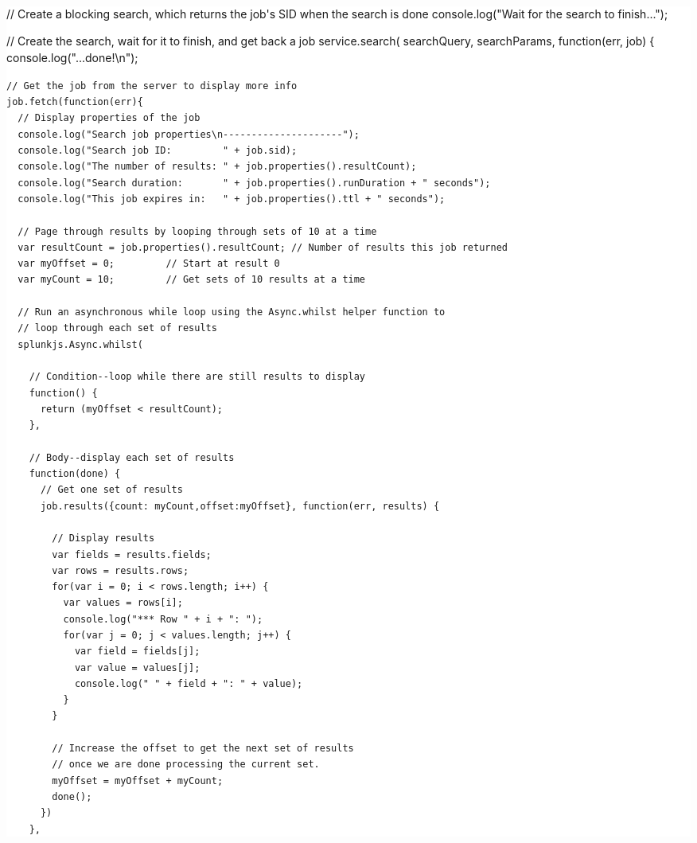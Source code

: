// Create a blocking search, which returns the job's SID when the search is done
console.log("Wait for the search to finish...");

// Create the search, wait for it to finish, and get back a job
service.search(
  searchQuery,
  searchParams,
  function(err, job) {
    console.log("...done!\n");

    // Get the job from the server to display more info
    job.fetch(function(err){
      // Display properties of the job
      console.log("Search job properties\n---------------------");
      console.log("Search job ID:         " + job.sid);
      console.log("The number of results: " + job.properties().resultCount);
      console.log("Search duration:       " + job.properties().runDuration + " seconds");
      console.log("This job expires in:   " + job.properties().ttl + " seconds");

      // Page through results by looping through sets of 10 at a time
      var resultCount = job.properties().resultCount; // Number of results this job returned
      var myOffset = 0;         // Start at result 0
      var myCount = 10;         // Get sets of 10 results at a time

      // Run an asynchronous while loop using the Async.whilst helper function to
      // loop through each set of results 
      splunkjs.Async.whilst(

        // Condition--loop while there are still results to display
        function() {
          return (myOffset < resultCount);
        },

        // Body--display each set of results
        function(done) {
          // Get one set of results
          job.results({count: myCount,offset:myOffset}, function(err, results) {

            // Display results
            var fields = results.fields;
            var rows = results.rows;
            for(var i = 0; i < rows.length; i++) {
              var values = rows[i];
              console.log("*** Row " + i + ": ");
              for(var j = 0; j < values.length; j++) {
                var field = fields[j];
                var value = values[j];
                console.log(" " + field + ": " + value);
              }
            }
            
            // Increase the offset to get the next set of results
            // once we are done processing the current set.
            myOffset = myOffset + myCount;
            done();
          })
        },
